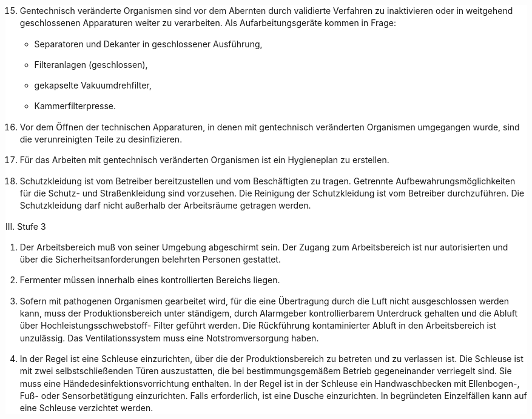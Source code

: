 
15. Gentechnisch veränderte Organismen sind vor dem Abernten durch
    validierte Verfahren zu inaktivieren oder in weitgehend geschlossenen
    Apparaturen weiter zu verarbeiten. Als Aufarbeitungsgeräte kommen in
    Frage:

    -   Separatoren und Dekanter in geschlossener Ausführung,


    -   Filteranlagen (geschlossen),


    -   gekapselte Vakuumdrehfilter,


    -   Kammerfilterpresse.





16. Vor dem Öffnen der technischen Apparaturen, in denen mit gentechnisch
    veränderten Organismen umgegangen wurde, sind die verunreinigten Teile
    zu desinfizieren.


17. Für das Arbeiten mit gentechnisch veränderten Organismen ist ein
    Hygieneplan zu erstellen.


18. Schutzkleidung ist vom Betreiber bereitzustellen und vom Beschäftigten
    zu tragen. Getrennte Aufbewahrungsmöglichkeiten für die Schutz- und
    Straßenkleidung sind vorzusehen. Die Reinigung der Schutzkleidung ist
    vom Betreiber durchzuführen. Die Schutzkleidung darf nicht außerhalb
    der Arbeitsräume getragen werden.




III. Stufe 3

1.  Der Arbeitsbereich muß von seiner Umgebung abgeschirmt sein. Der
    Zugang zum Arbeitsbereich ist nur autorisierten und über die
    Sicherheitsanforderungen belehrten Personen gestattet.


2.  Fermenter müssen innerhalb eines kontrollierten Bereichs liegen.


3.  Sofern mit pathogenen Organismen gearbeitet wird, für die eine
    Übertragung durch die Luft nicht ausgeschlossen werden kann, muss der
    Produktionsbereich unter ständigem, durch Alarmgeber kontrollierbarem
    Unterdruck gehalten und die Abluft über Hochleistungsschwebstoff-
    Filter geführt werden. Die Rückführung kontaminierter Abluft in den
    Arbeitsbereich ist unzulässig. Das Ventilationssystem muss eine
    Notstromversorgung haben.


4.  In der Regel ist eine Schleuse einzurichten, über die der
    Produktionsbereich zu betreten und zu verlassen ist. Die Schleuse ist
    mit zwei selbstschließenden Türen auszustatten, die bei
    bestimmungsgemäßem Betrieb gegeneinander verriegelt sind. Sie muss
    eine Händedesinfektionsvorrichtung enthalten. In der Regel ist in der
    Schleuse ein Handwaschbecken mit Ellenbogen-, Fuß- oder
    Sensorbetätigung einzurichten. Falls erforderlich, ist eine Dusche
    einzurichten. In begründeten Einzelfällen kann auf eine Schleuse
    verzichtet werden.
